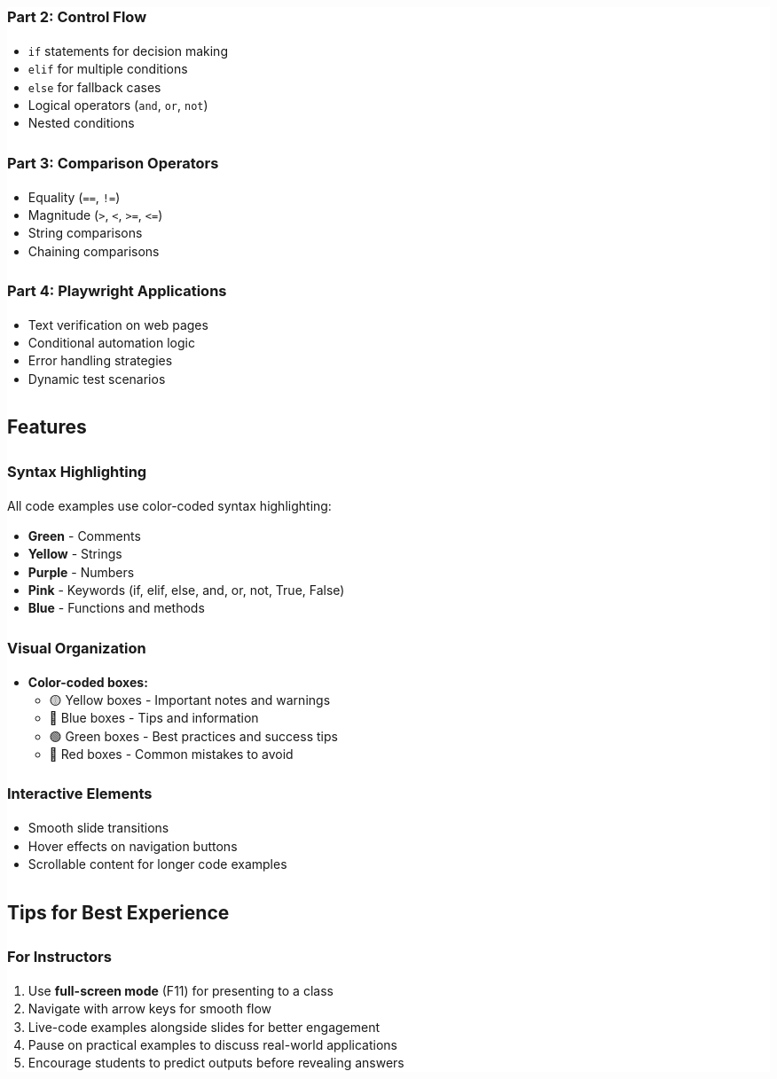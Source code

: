 ### Part 2: Control Flow
- `if` statements for decision making
- `elif` for multiple conditions
- `else` for fallback cases
- Logical operators (`and`, `or`, `not`)
- Nested conditions

### Part 3: Comparison Operators
- Equality (`==`, `!=`)
- Magnitude (`>`, `<`, `>=`, `<=`)
- String comparisons
- Chaining comparisons

### Part 4: Playwright Applications
- Text verification on web pages
- Conditional automation logic
- Error handling strategies
- Dynamic test scenarios

## Features

### Syntax Highlighting
All code examples use color-coded syntax highlighting:
- **Green** - Comments
- **Yellow** - Strings
- **Purple** - Numbers
- **Pink** - Keywords (if, elif, else, and, or, not, True, False)
- **Blue** - Functions and methods

### Visual Organization
- **Color-coded boxes:**
  - 🟡 Yellow boxes - Important notes and warnings
  - 🔵 Blue boxes - Tips and information
  - 🟢 Green boxes - Best practices and success tips
  - 🔴 Red boxes - Common mistakes to avoid

### Interactive Elements
- Smooth slide transitions
- Hover effects on navigation buttons
- Scrollable content for longer code examples

## Tips for Best Experience

### For Instructors
1. Use **full-screen mode** (F11) for presenting to a class
2. Navigate with arrow keys for smooth flow
3. Live-code examples alongside slides for better engagement
4. Pause on practical examples to discuss real-world applications
5. Encourage students to predict outputs before revealing answers
